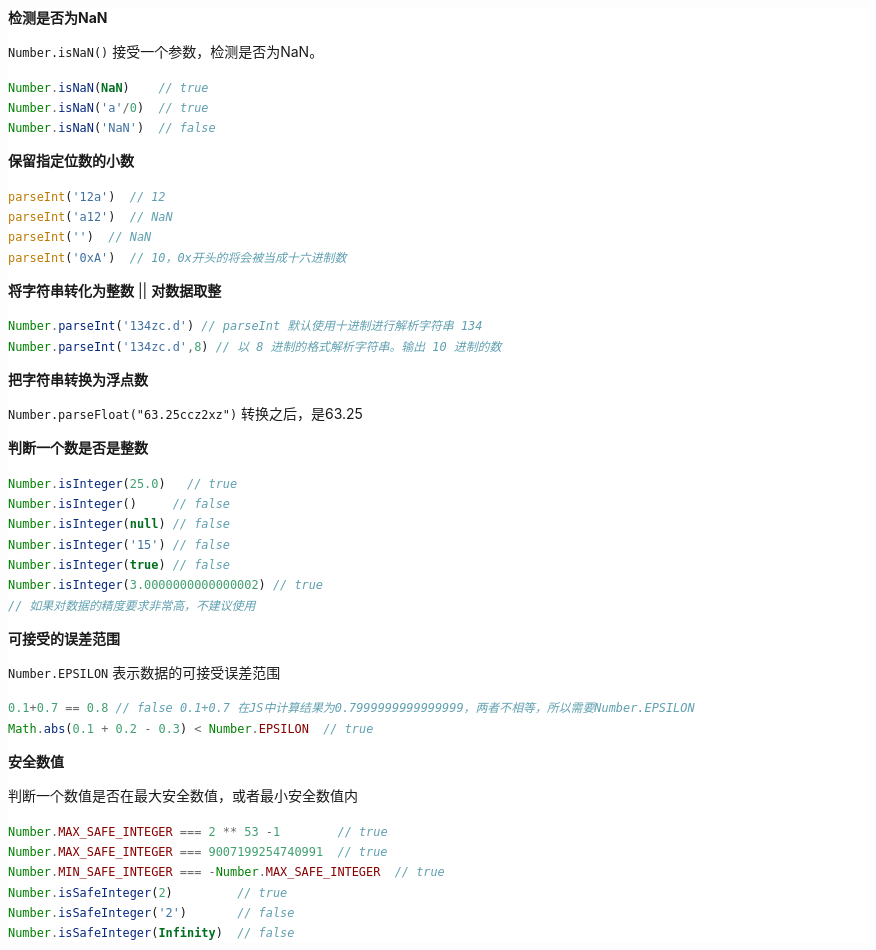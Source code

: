 **检测是否为NaN**

`Number.isNaN()` 接受一个参数，检测是否为NaN。

```js
Number.isNaN(NaN)    // true
Number.isNaN('a'/0)  // true
Number.isNaN('NaN')  // false
```

**保留指定位数的小数**

```js
parseInt('12a')  // 12
parseInt('a12')  // NaN
parseInt('')  // NaN
parseInt('0xA')  // 10，0x开头的将会被当成十六进制数
```

**将字符串转化为整数** || **对数据取整**

```js
Number.parseInt('134zc.d') // parseInt 默认使用十进制进行解析字符串 134
Number.parseInt('134zc.d',8) // 以 8 进制的格式解析字符串。输出 10 进制的数
```

**把字符串转换为浮点数**

`Number.parseFloat("63.25ccz2xz")` 转换之后，是63.25

**判断一个数是否是整数**

```js
Number.isInteger(25.0)   // true
Number.isInteger()     // false
Number.isInteger(null) // false
Number.isInteger('15') // false
Number.isInteger(true) // false
Number.isInteger(3.0000000000000002) // true 
// 如果对数据的精度要求非常高，不建议使用
```

**可接受的误差范围**

`Number.EPSILON` 表示数据的可接受误差范围

```js
0.1+0.7 == 0.8 // false 0.1+0.7 在JS中计算结果为0.7999999999999999，两者不相等，所以需要Number.EPSILON
Math.abs(0.1 + 0.2 - 0.3) < Number.EPSILON  // true
```

**安全数值**

判断一个数值是否在最大安全数值，或者最小安全数值内

```js
Number.MAX_SAFE_INTEGER === 2 ** 53 -1        // true
Number.MAX_SAFE_INTEGER === 9007199254740991  // true
Number.MIN_SAFE_INTEGER === -Number.MAX_SAFE_INTEGER  // true
Number.isSafeInteger(2)         // true
Number.isSafeInteger('2')       // false
Number.isSafeInteger(Infinity)  // false
```
